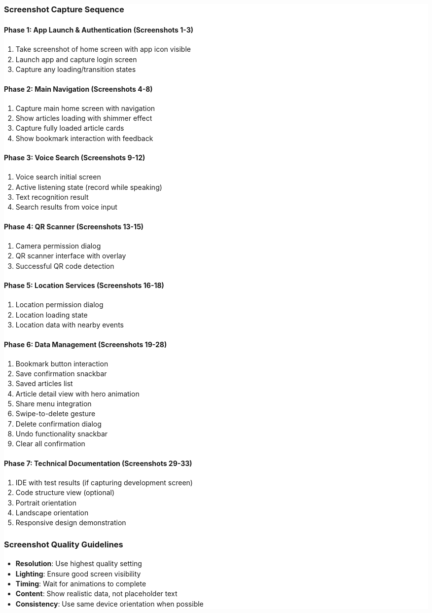 ### **Screenshot Capture Sequence**

#### **Phase 1: App Launch & Authentication (Screenshots 1-3)**
1. Take screenshot of home screen with app icon visible
2. Launch app and capture login screen
3. Capture any loading/transition states

#### **Phase 2: Main Navigation (Screenshots 4-8)**
1. Capture main home screen with navigation
2. Show articles loading with shimmer effect
3. Capture fully loaded article cards
4. Show bookmark interaction with feedback

#### **Phase 3: Voice Search (Screenshots 9-12)**
1. Voice search initial screen
2. Active listening state (record while speaking)
3. Text recognition result
4. Search results from voice input

#### **Phase 4: QR Scanner (Screenshots 13-15)**
1. Camera permission dialog
2. QR scanner interface with overlay
3. Successful QR code detection

#### **Phase 5: Location Services (Screenshots 16-18)**
1. Location permission dialog
2. Location loading state
3. Location data with nearby events

#### **Phase 6: Data Management (Screenshots 19-28)**
1. Bookmark button interaction
2. Save confirmation snackbar
3. Saved articles list
4. Article detail view with hero animation
5. Share menu integration
6. Swipe-to-delete gesture
7. Delete confirmation dialog
8. Undo functionality snackbar
9. Clear all confirmation

#### **Phase 7: Technical Documentation (Screenshots 29-33)**
1. IDE with test results (if capturing development screen)
2. Code structure view (optional)
3. Portrait orientation
4. Landscape orientation
5. Responsive design demonstration

### **Screenshot Quality Guidelines**
- **Resolution**: Use highest quality setting
- **Lighting**: Ensure good screen visibility
- **Timing**: Wait for animations to complete
- **Content**: Show realistic data, not placeholder text
- **Consistency**: Use same device orientation when possible
